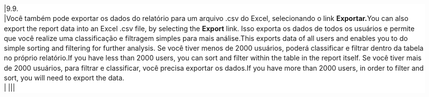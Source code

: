 |<span data-ttu-id="04ef6-155">9.</span><span class="sxs-lookup"><span data-stu-id="04ef6-155">9.</span></span>  <br/> |<span data-ttu-id="04ef6-156">Você também pode exportar os dados do relatório para um arquivo .csv do Excel, selecionando o link **Exportar.**</span><span class="sxs-lookup"><span data-stu-id="04ef6-156">You can also export the report data into an Excel .csv file, by selecting the **Export** link.</span></span> <span data-ttu-id="04ef6-157">Isso exporta os dados de todos os usuários e permite que você realize uma classificação e filtragem simples para mais análise.</span><span class="sxs-lookup"><span data-stu-id="04ef6-157">This exports data of all users and enables you to do simple sorting and filtering for further analysis.</span></span> <span data-ttu-id="04ef6-158">Se você tiver menos de 2000 usuários, poderá classificar e filtrar dentro da tabela no próprio relatório.</span><span class="sxs-lookup"><span data-stu-id="04ef6-158">If you have less than 2000 users, you can sort and filter within the table in the report itself.</span></span> <span data-ttu-id="04ef6-159">Se você tiver mais de 2000 usuários, para filtrar e classificar, você precisa exportar os dados.</span><span class="sxs-lookup"><span data-stu-id="04ef6-159">If you have more than 2000 users, in order to filter and sort, you will need to export the data.</span></span>  <br/> |
|||
   

